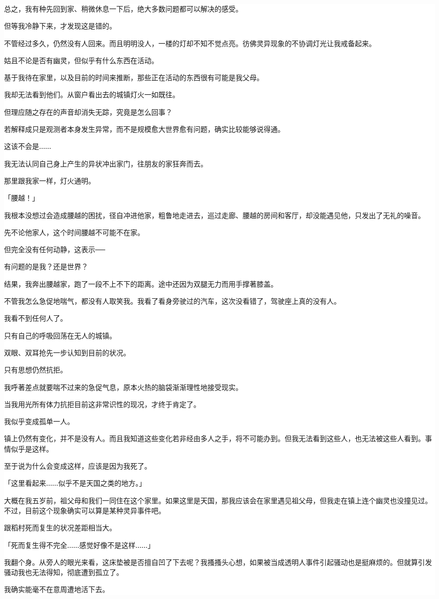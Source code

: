 总之，我有种先回到家、稍微休息一下后，绝大多数问题都可以解决的感受。

但等我冷静下来，才发现这是错的。

不管经过多久，仍然没有人回来。而且明明没人，一楼的灯却不知不觉点亮。彷佛灵异现象的不协调灯光让我戒备起来。

姑且不论是否有幽灵，但似乎有什么东西在活动。

基于我待在家里，以及目前的时间来推断，那些正在活动的东西很有可能是我父母。

我却无法看到他们。从窗户看出去的城镇灯火一如既往。

但理应随之存在的声音却消失无踪，究竟是怎么回事？

若解释成只是观测者本身发生异常，而不是规模愈大世界愈有问题，确实比较能够说得通。

这该不会是……

我无法认同自己身上产生的异状冲出家门，往朋友的家狂奔而去。

那里跟我家一样，灯火通明。

「腰越！」

我根本没想过会造成腰越的困扰，径自冲进他家，粗鲁地走进去，巡过走廊、腰越的房间和客厅，却没能遇见他，只发出了无礼的噪音。

先不论他家人，这个时间腰越不可能不在家。

但完全没有任何动静，这表示──

有问题的是我？还是世界？

结果，我奔出腰越家，跑了一段不上不下的距离。途中还因为双腿无力而用手撑著膝盖。

不管我怎么急促地喘气，都没有人取笑我。我看了看身旁驶过的汽车，这次没看错了，驾驶座上真的没有人。

我看不到任何人了。

只有自己的呼吸回荡在无人的城镇。

双眼、双耳抢先一步认知到目前的状况。

只有思想仍然抗拒。

我呼著差点就要喘不过来的急促气息，原本火热的脑袋渐渐理性地接受现实。

当我用光所有体力抗拒目前这非常识性的现况，才终于肯定了。

我似乎变成孤单一人。

镇上仍然有变化，并不是没有人。而且我知道这些变化若非经由多人之手，将不可能办到。但我无法看到这些人，也无法被这些人看到。事情似乎是这样。

至于说为什么会变成这样，应该是因为我死了。

「这里看起来……似乎不是天国之类的地方。」

大概在我五岁前，祖父母和我们一同住在这个家里。如果这里是天国，那我应该会在家里遇见祖父母，但我走在镇上连个幽灵也没撞见过。不过，目前这个现象确实可以算是某种灵异事件吧。

跟稻村死而复生的状况差距相当大。

「死而复生得不完全……感觉好像不是这样……」

我翻个身。从旁人的眼光来看，这床垫被是否擅自凹了下去呢？我搔搔头心想，如果被当成透明人事件引起骚动也是挺麻烦的。但就算引发骚动我也无法得知，彻底遭到孤立了。

我确实能毫不在意周遭地活下去。
